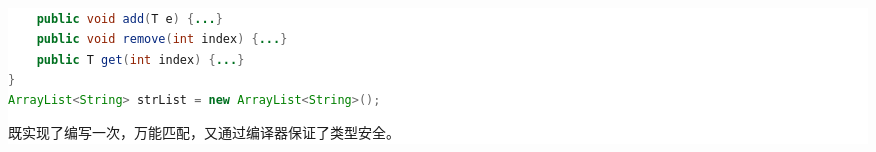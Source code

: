 ```java
    public void add(T e) {...}
    public void remove(int index) {...}
    public T get(int index) {...}
}
ArrayList<String> strList = new ArrayList<String>();
```
既实现了编写一次，万能匹配，又通过编译器保证了类型安全。

























